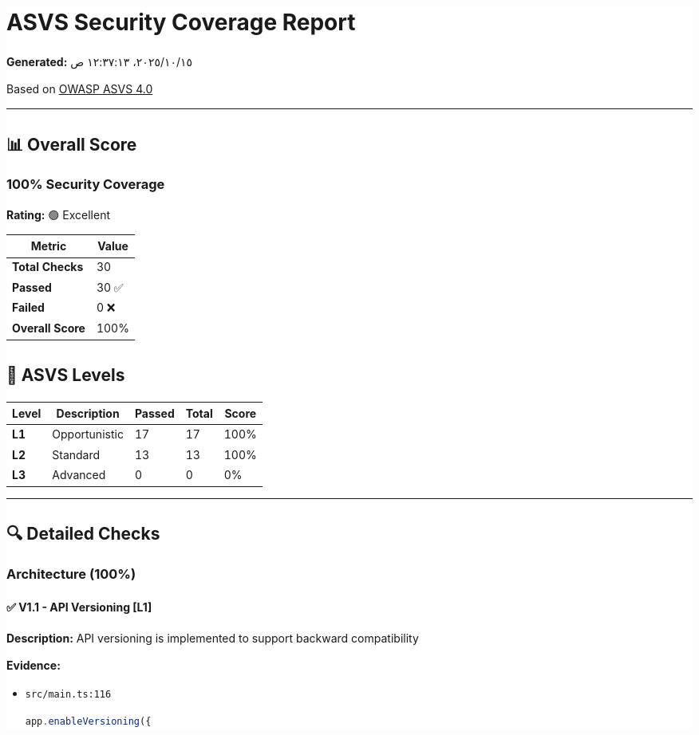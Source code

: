 # ASVS Security Coverage Report

**Generated:** ١٥‏/١٠‏/٢٠٢٥، ١٢:٣٧:١٣ ص

Based on [OWASP ASVS 4.0](https://owasp.org/www-project-application-security-verification-standard/)

---

## 📊 Overall Score

### 100% Security Coverage

**Rating:** 🟢 Excellent

| Metric | Value |
|--------|-------|
| **Total Checks** | 30 |
| **Passed** | 30 ✅ |
| **Failed** | 0 ❌ |
| **Overall Score** | 100% |

## 🎯 ASVS Levels

| Level | Description | Passed | Total | Score |
|-------|-------------|--------|-------|-------|
| **L1** | Opportunistic | 17 | 17 | 100% |
| **L2** | Standard | 13 | 13 | 100% |
| **L3** | Advanced | 0 | 0 | 0% |

---

## 🔍 Detailed Checks

### Architecture (100%)

#### ✅ V1.1 - API Versioning [L1]

**Description:** API versioning is implemented to support backward compatibility

**Evidence:**

- `src/main.ts:116`
  ```typescript
  app.enableVersioning({
  ```
